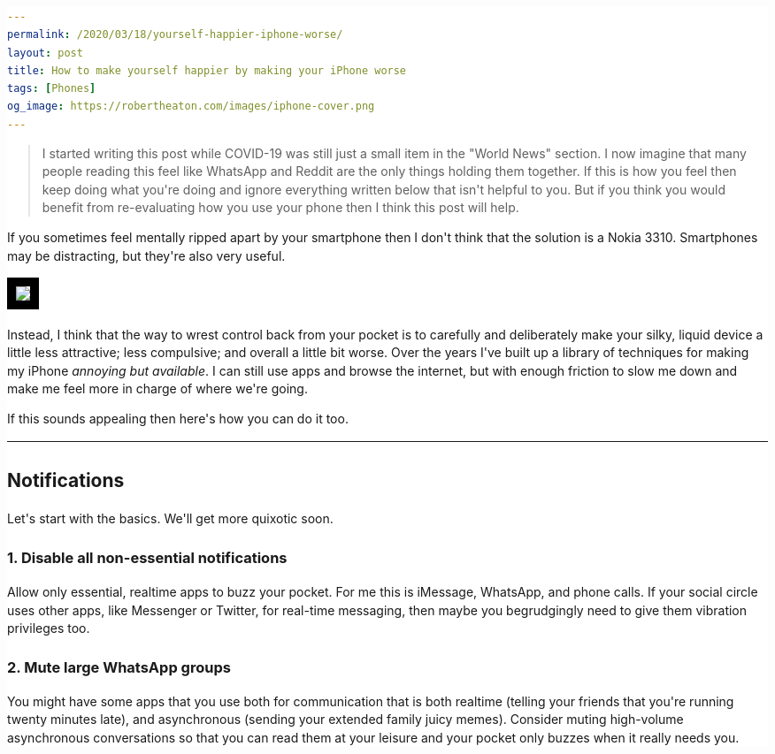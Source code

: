 ```yaml
---
permalink: /2020/03/18/yourself-happier-iphone-worse/
layout: post
title: How to make yourself happier by making your iPhone worse
tags: [Phones]
og_image: https://robertheaton.com/images/iphone-cover.png
---
```

<style>
p.img-container {
  text-align: center;
}
img {
  border: black solid 10px;
}
</style>

> I started writing this post while COVID-19 was still just a small item in the "World News" section. I now imagine that many people reading this feel like WhatsApp and Reddit are the only things holding them together. If this is how you feel then keep doing what you're doing and ignore everything written below that isn't helpful to you. But if you think you would benefit from re-evaluating how you use your phone then I think this post will help.

If you sometimes feel mentally ripped apart by your smartphone then I don't think that the solution is a Nokia 3310. Smartphones may be distracting, but they're also very useful.

<img src="/images/iphone-cover.png" />

Instead, I think that the way to wrest control back from your pocket is to carefully and deliberately make your silky, liquid device a little less attractive; less compulsive; and overall a little bit worse. Over the years I've built up a library of techniques for making my iPhone *annoying but available*. I can still use apps and browse the internet, but with enough friction to slow me down and make me feel more in charge of where we're going.

If this sounds appealing then here's how you can do it too.

---

## Notifications

Let's start with the basics. We'll get more quixotic soon.

### 1. Disable all non-essential notifications

Allow only essential, realtime apps to buzz your pocket. For me this is iMessage, WhatsApp, and phone calls. If your social circle uses other apps, like Messenger or Twitter, for real-time messaging, then maybe you begrudgingly need to give them vibration privileges too.

### 2. Mute large WhatsApp groups

You might have some apps that you use both for communication that is both realtime (telling your friends that you're running twenty minutes late), and asynchronous (sending your extended family juicy memes). Consider muting high-volume asynchronous conversations so that you can read them at your leisure and your pocket only buzzes when it really needs you.


[slack]: https://robertheaton.com/2016/08/23/how-make-slack-slightly-less-bad-for-you/
[emails]: https://robertheaton.com/2018/08/20/how-i-kicked-my-email-compulsion/
[about]: https://robertheaton.com/about/